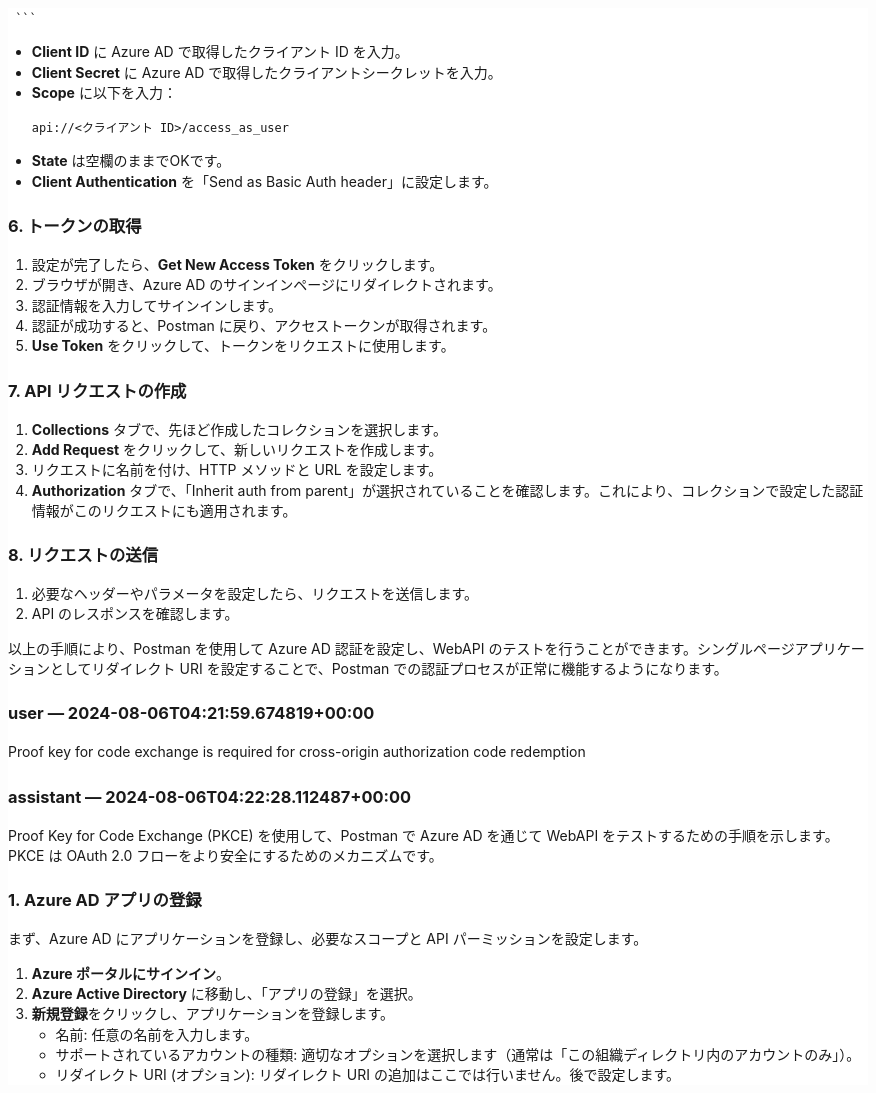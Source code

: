      ```
   - **Client ID** に Azure AD で取得したクライアント ID を入力。
   - **Client Secret** に Azure AD で取得したクライアントシークレットを入力。
   - **Scope** に以下を入力：
     ```
     api://<クライアント ID>/access_as_user
     ```
   - **State** は空欄のままでOKです。
   - **Client Authentication** を「Send as Basic Auth header」に設定します。

### 6. トークンの取得

1. 設定が完了したら、**Get New Access Token** をクリックします。
2. ブラウザが開き、Azure AD のサインインページにリダイレクトされます。
3. 認証情報を入力してサインインします。
4. 認証が成功すると、Postman に戻り、アクセストークンが取得されます。
5. **Use Token** をクリックして、トークンをリクエストに使用します。

### 7. API リクエストの作成

1. **Collections** タブで、先ほど作成したコレクションを選択します。
2. **Add Request** をクリックして、新しいリクエストを作成します。
3. リクエストに名前を付け、HTTP メソッドと URL を設定します。
4. **Authorization** タブで、「Inherit auth from parent」が選択されていることを確認します。これにより、コレクションで設定した認証情報がこのリクエストにも適用されます。

### 8. リクエストの送信

1. 必要なヘッダーやパラメータを設定したら、リクエストを送信します。
2. API のレスポンスを確認します。

以上の手順により、Postman を使用して Azure AD 認証を設定し、WebAPI のテストを行うことができます。シングルページアプリケーションとしてリダイレクト URI を設定することで、Postman での認証プロセスが正常に機能するようになります。

### user — 2024-08-06T04:21:59.674819+00:00

Proof key for code exchange is required for cross-origin authorization code redemption

### assistant — 2024-08-06T04:22:28.112487+00:00

Proof Key for Code Exchange (PKCE) を使用して、Postman で Azure AD を通じて WebAPI をテストするための手順を示します。PKCE は OAuth 2.0 フローをより安全にするためのメカニズムです。

### 1. Azure AD アプリの登録

まず、Azure AD にアプリケーションを登録し、必要なスコープと API パーミッションを設定します。

1. **Azure ポータルにサインイン**。
2. **Azure Active Directory** に移動し、「アプリの登録」を選択。
3. **新規登録**をクリックし、アプリケーションを登録します。
   - 名前: 任意の名前を入力します。
   - サポートされているアカウントの種類: 適切なオプションを選択します（通常は「この組織ディレクトリ内のアカウントのみ」）。
   - リダイレクト URI (オプション): リダイレクト URI の追加はここでは行いません。後で設定します。
